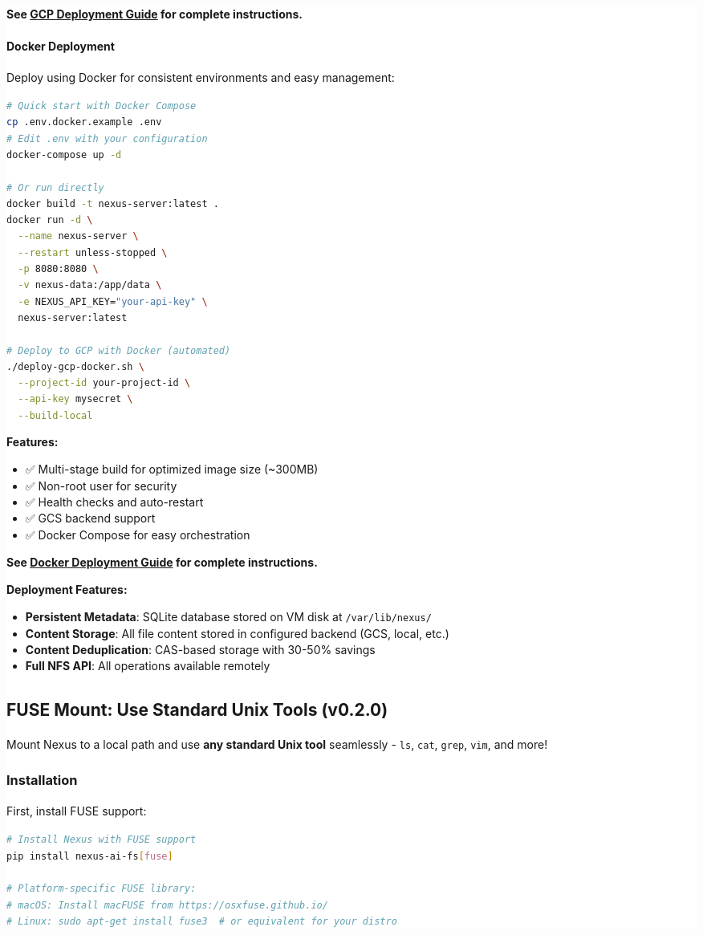 **See [GCP Deployment Guide](docs/deployment/GCP_DEPLOYMENT.md) for complete instructions.**

#### Docker Deployment

Deploy using Docker for consistent environments and easy management:

```bash
# Quick start with Docker Compose
cp .env.docker.example .env
# Edit .env with your configuration
docker-compose up -d

# Or run directly
docker build -t nexus-server:latest .
docker run -d \
  --name nexus-server \
  --restart unless-stopped \
  -p 8080:8080 \
  -v nexus-data:/app/data \
  -e NEXUS_API_KEY="your-api-key" \
  nexus-server:latest

# Deploy to GCP with Docker (automated)
./deploy-gcp-docker.sh \
  --project-id your-project-id \
  --api-key mysecret \
  --build-local
```

**Features:**
- ✅ Multi-stage build for optimized image size (~300MB)
- ✅ Non-root user for security
- ✅ Health checks and auto-restart
- ✅ GCS backend support
- ✅ Docker Compose for easy orchestration

**See [Docker Deployment Guide](docs/deployment/DOCKER_DEPLOYMENT.md) for complete instructions.**

**Deployment Features:**
- **Persistent Metadata**: SQLite database stored on VM disk at `/var/lib/nexus/`
- **Content Storage**: All file content stored in configured backend (GCS, local, etc.)
- **Content Deduplication**: CAS-based storage with 30-50% savings
- **Full NFS API**: All operations available remotely

## FUSE Mount: Use Standard Unix Tools (v0.2.0)

Mount Nexus to a local path and use **any standard Unix tool** seamlessly - `ls`, `cat`, `grep`, `vim`, and more!

### Installation

First, install FUSE support:

```bash
# Install Nexus with FUSE support
pip install nexus-ai-fs[fuse]

# Platform-specific FUSE library:
# macOS: Install macFUSE from https://osxfuse.github.io/
# Linux: sudo apt-get install fuse3  # or equivalent for your distro
```
